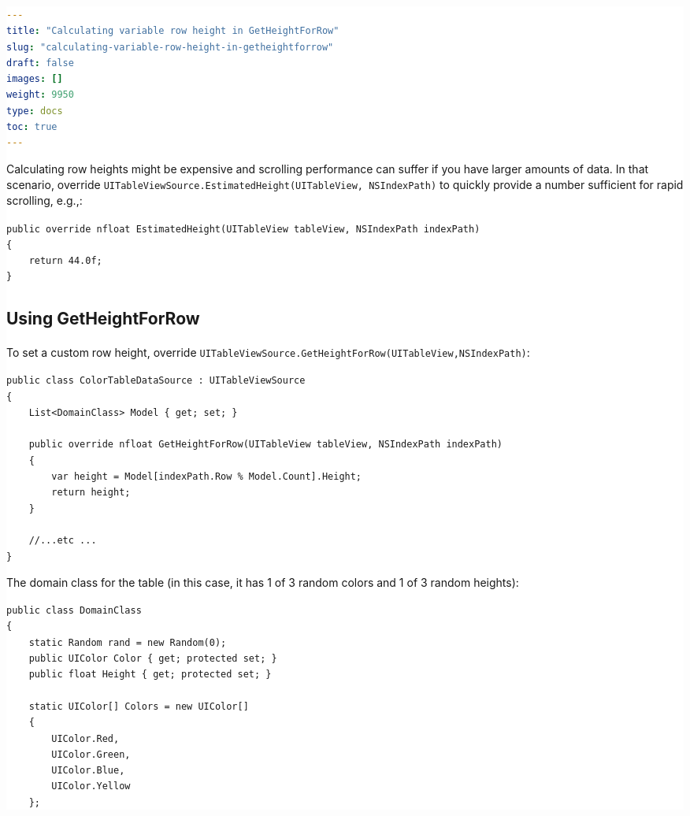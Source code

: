 ```yaml
---
title: "Calculating variable row height in GetHeightForRow"
slug: "calculating-variable-row-height-in-getheightforrow"
draft: false
images: []
weight: 9950
type: docs
toc: true
---
```


Calculating row heights might be expensive and scrolling performance can suffer if you have larger amounts of data. In that scenario, override `UITableViewSource.EstimatedHeight(UITableView, NSIndexPath)` to quickly provide a number sufficient for rapid scrolling, e.g.,:



    public override nfloat EstimatedHeight(UITableView tableView, NSIndexPath indexPath) 
    { 
        return 44.0f; 
    }

## Using GetHeightForRow
To set a custom row height, override `UITableViewSource.GetHeightForRow(UITableView,NSIndexPath)`:



    public class ColorTableDataSource : UITableViewSource
    {
        List<DomainClass> Model { get; set; }

        public override nfloat GetHeightForRow(UITableView tableView, NSIndexPath indexPath)
        {
            var height = Model[indexPath.Row % Model.Count].Height;
            return height;
        }
        
        //...etc ...
    }

The domain class for the table (in this case, it has 1 of 3 random colors and 1 of 3 random heights): 

    public class DomainClass
    {
        static Random rand = new Random(0);
        public UIColor Color { get; protected set; }
        public float Height { get; protected set; }

        static UIColor[] Colors = new UIColor[]
        {
            UIColor.Red,
            UIColor.Green,
            UIColor.Blue,
            UIColor.Yellow
        };


  [1]: http://i.stack.imgur.com/Xyqqk.png